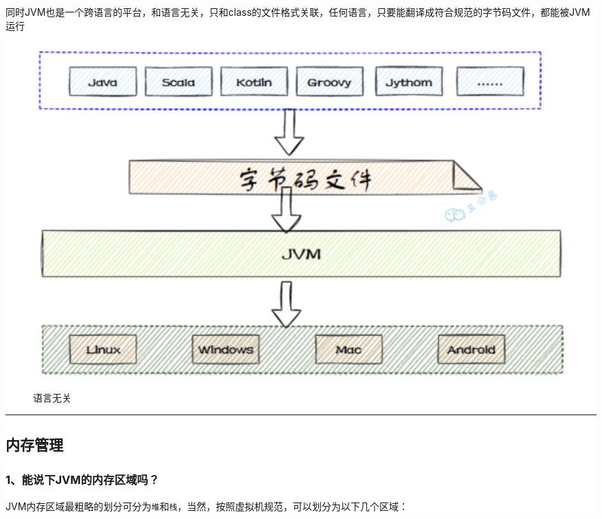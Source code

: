 同时JVM也是一个跨语言的平台，和语言无关，只和class的文件格式关联，任何语言，只要能翻译成符合规范的字节码文件，都能被JVM运行

<figure><img src="../.gitbook/assets/image (133).png" alt=""><figcaption><p>语言无关</p></figcaption></figure>

***

## 内存管理 <a href="#usercontent-nei-cun-guan-li" id="usercontent-nei-cun-guan-li"></a>

### **1、能说下JVM的内存区域吗？**

JVM内存区域最粗略的划分可分为`堆`和`栈`，当然，按照虚拟机规范，可以划分为以下几个区域：
